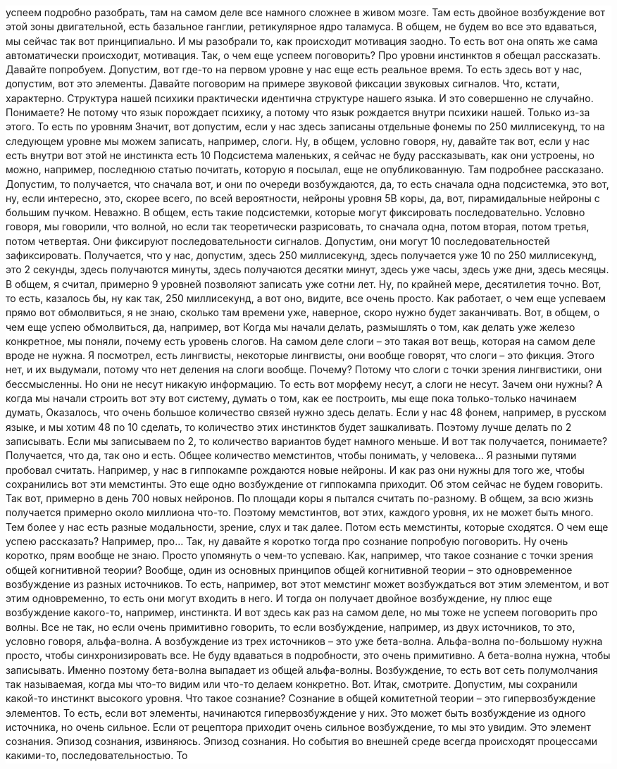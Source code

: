 успеем подробно разобрать, там на самом деле все намного сложнее в живом мозге. Там есть двойное возбуждение вот этой зоны двигательной, есть базальное ганглии, ретикулярное ядро таламуса. В общем, не будем во все это вдаваться, мы сейчас так вот принципиально. И мы разобрали то, как происходит мотивация заодно. То есть вот она опять же сама автоматически происходит, мотивация. Так, о чем еще успеем поговорить? Про уровни инстинктов я обещал рассказать. Давайте попробуем. Допустим, вот где-то на первом уровне у нас еще есть реальное время. То есть здесь вот у нас, допустим, вот это элементы. Давайте поговорим на примере звуковой фиксации звуковых сигналов. Что, кстати, характерно. Структура нашей психики практически идентична структуре нашего языка. И это совершенно не случайно. Понимаете? Не потому что язык порождает психику, а потому что язык рождается внутри психики нашей. Только из-за этого. То есть по уровням Значит, вот допустим, если у нас здесь записаны отдельные фонемы по 250 миллисекунд, то на следующем уровне мы можем записать, например, слоги. Ну, в общем, условно говоря, ну, давайте так вот, если у нас есть внутри вот этой не инстинкта есть 10 Подсистема маленьких, я сейчас не буду рассказывать, как они устроены, но можно, например, последнюю статью почитать, которую я посылал, еще не опубликованную. Там подробнее рассказано. Допустим, то получается, что сначала вот, и они по очереди возбуждаются, да, то есть сначала одна подсистемка, это вот, ну, если интересно, это, скорее всего, по всей вероятности, нейроны уровня 5B коры, да, вот, пирамидальные нейроны с большим пучком. Неважно. В общем, есть такие подсистемки, которые могут фиксировать последовательно. Условно говоря, мы говорили, что волной, но если так теоретически разрисовать, то сначала одна, потом вторая, потом третья, потом четвертая. Они фиксируют последовательности сигналов. Допустим, они могут 10 последовательностей зафиксировать. Получается, что у нас, допустим, здесь 250 миллисекунд, здесь получается уже 10 по 250 миллисекунд, это 2 секунды, здесь получаются минуты, здесь получаются десятки минут, здесь уже часы, здесь уже дни, здесь месяцы. В общем, я считал, примерно 9 уровней позволяют записать уже сотни лет. Ну, по крайней мере, десятилетия точно. Вот, то есть, казалось бы, ну как так, 250 миллисекунд, а вот оно, видите, все очень просто. Как работает, о чем еще успеваем прямо вот обмолвиться, я не знаю, сколько там времени уже, наверное, скоро нужно будет заканчивать. Вот, в общем, о чем еще успею обмолвиться, да, например, вот Когда мы начали делать, размышлять о том, как делать уже железо конкретное, мы поняли, почему есть уровень слогов. На самом деле слоги – это такая вот вещь, которая на самом деле вроде не нужна. Я посмотрел, есть лингвисты, некоторые лингвисты, они вообще говорят, что слоги – это фикция. Этого нет, и их выдумали, потому что нет деления на слоги вообще. Почему? Потому что слоги с точки зрения лингвистики, они бессмысленны. Но они не несут никакую информацию. То есть вот морфему несут, а слоги не несут. Зачем они нужны? А когда мы начали строить вот эту вот систему, думать о том, как ее построить, мы еще пока только-только начинаем думать, Оказалось, что очень большое количество связей нужно здесь делать. Если у нас 48 фонем, например, в русском языке, и мы хотим 48 по 10 сделать, то количество этих инстинктов будет зашкаливать. Поэтому лучше делать по 2 записывать. Если мы записываем по 2, то количество вариантов будет намного меньше. И вот так получается, понимаете? Получается, что да, так оно и есть. Общее количество мемстинтов, чтобы понимать, у человека... Я разными путями пробовал считать. Например, у нас в гиппокампе рождаются новые нейроны. И как раз они нужны для того же, чтобы сохранились вот эти мемстинты. Это еще одно возбуждение от гиппокампа приходит. Об этом сейчас не будем говорить. Так вот, примерно в день 700 новых нейронов. По площади коры я пытался считать по-разному. В общем, за всю жизнь получается примерно около миллиона что-то. Поэтому мемстинтов, вот этих, каждого уровня, их не может быть много. Тем более у нас есть разные модальности, зрение, слух и так далее. Потом есть мемстинты, которые сходятся. О чем еще успею рассказать? Например, про... Так, ну давайте я коротко тогда про сознание попробую поговорить. Ну очень коротко, прям вообще не знаю. Просто упомянуть о чем-то успеваю. Как, например, что такое сознание с точки зрения общей когнитивной теории? Вообще, один из основных принципов общей когнитивной теории – это одновременное возбуждение из разных источников. То есть, например, вот этот мемстинг может возбуждаться вот этим элементом, и вот этим одновременно, то есть они могут входить в него. И тогда он получает двойное возбуждение, ну плюс еще возбуждение какого-то, например, инстинкта. И вот здесь как раз на самом деле, но мы тоже не успеем поговорить про волны. Все не так, но если очень примитивно говорить, то если возбуждение, например, из двух источников, то это, условно говоря, альфа-волна. А возбуждение из трех источников – это уже бета-волна. Альфа-волна по-большому нужна просто, чтобы синхронизировать все. Не буду вдаваться в подробности, это очень примитивно. А бета-волна нужна, чтобы записывать. Именно поэтому бета-волна выпадает из общей альфа-волны. Возбуждение, то есть вот сеть полумолчания так называемая, когда мы что-то видим или что-то делаем конкретно. Вот. Итак, смотрите. Допустим, мы сохранили какой-то инстинкт высокого уровня. Что такое сознание? Сознание в общей комитетной теории – это гипервозбуждение элементов. То есть, если вот элементы, начинаются гипервозбуждение у них. Это может быть возбуждение из одного источника, но очень сильное. Если от рецептора приходит очень сильное возбуждение, то мы это увидим. Это элемент сознания. Эпизод сознания, извиняюсь. Эпизод сознания. Но события во внешней среде всегда происходят процессами какими-то, последовательностью. То